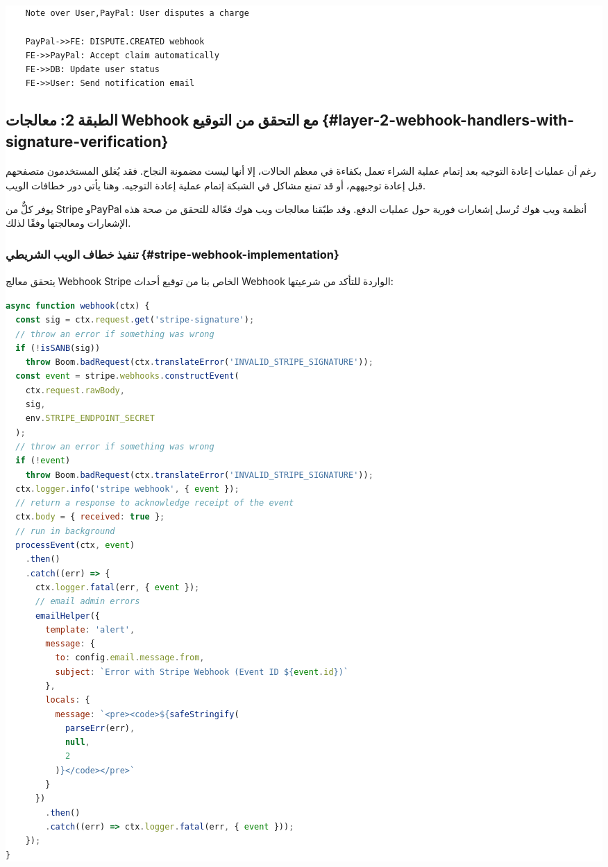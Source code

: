 ```mermaid
    Note over User,PayPal: User disputes a charge

    PayPal->>FE: DISPUTE.CREATED webhook
    FE->>PayPal: Accept claim automatically
    FE->>DB: Update user status
    FE->>User: Send notification email
```

## الطبقة 2: معالجات Webhook مع التحقق من التوقيع {#layer-2-webhook-handlers-with-signature-verification}

رغم أن عمليات إعادة التوجيه بعد إتمام عملية الشراء تعمل بكفاءة في معظم الحالات، إلا أنها ليست مضمونة النجاح. فقد يُغلق المستخدمون متصفحهم قبل إعادة توجيههم، أو قد تمنع مشاكل في الشبكة إتمام عملية إعادة التوجيه. وهنا يأتي دور خطافات الويب.

يوفر كلٌّ من Stripe وPayPal أنظمة ويب هوك تُرسل إشعارات فورية حول عمليات الدفع. وقد طبّقنا معالجات ويب هوك فعّالة للتحقق من صحة هذه الإشعارات ومعالجتها وفقًا لذلك.

### تنفيذ خطاف الويب الشريطي {#stripe-webhook-implementation}

يتحقق معالج Webhook Stripe الخاص بنا من توقيع أحداث Webhook الواردة للتأكد من شرعيتها:

```javascript
async function webhook(ctx) {
  const sig = ctx.request.get('stripe-signature');
  // throw an error if something was wrong
  if (!isSANB(sig))
    throw Boom.badRequest(ctx.translateError('INVALID_STRIPE_SIGNATURE'));
  const event = stripe.webhooks.constructEvent(
    ctx.request.rawBody,
    sig,
    env.STRIPE_ENDPOINT_SECRET
  );
  // throw an error if something was wrong
  if (!event)
    throw Boom.badRequest(ctx.translateError('INVALID_STRIPE_SIGNATURE'));
  ctx.logger.info('stripe webhook', { event });
  // return a response to acknowledge receipt of the event
  ctx.body = { received: true };
  // run in background
  processEvent(ctx, event)
    .then()
    .catch((err) => {
      ctx.logger.fatal(err, { event });
      // email admin errors
      emailHelper({
        template: 'alert',
        message: {
          to: config.email.message.from,
          subject: `Error with Stripe Webhook (Event ID ${event.id})`
        },
        locals: {
          message: `<pre><code>${safeStringify(
            parseErr(err),
            null,
            2
          )}</code></pre>`
        }
      })
        .then()
        .catch((err) => ctx.logger.fatal(err, { event }));
    });
}
```